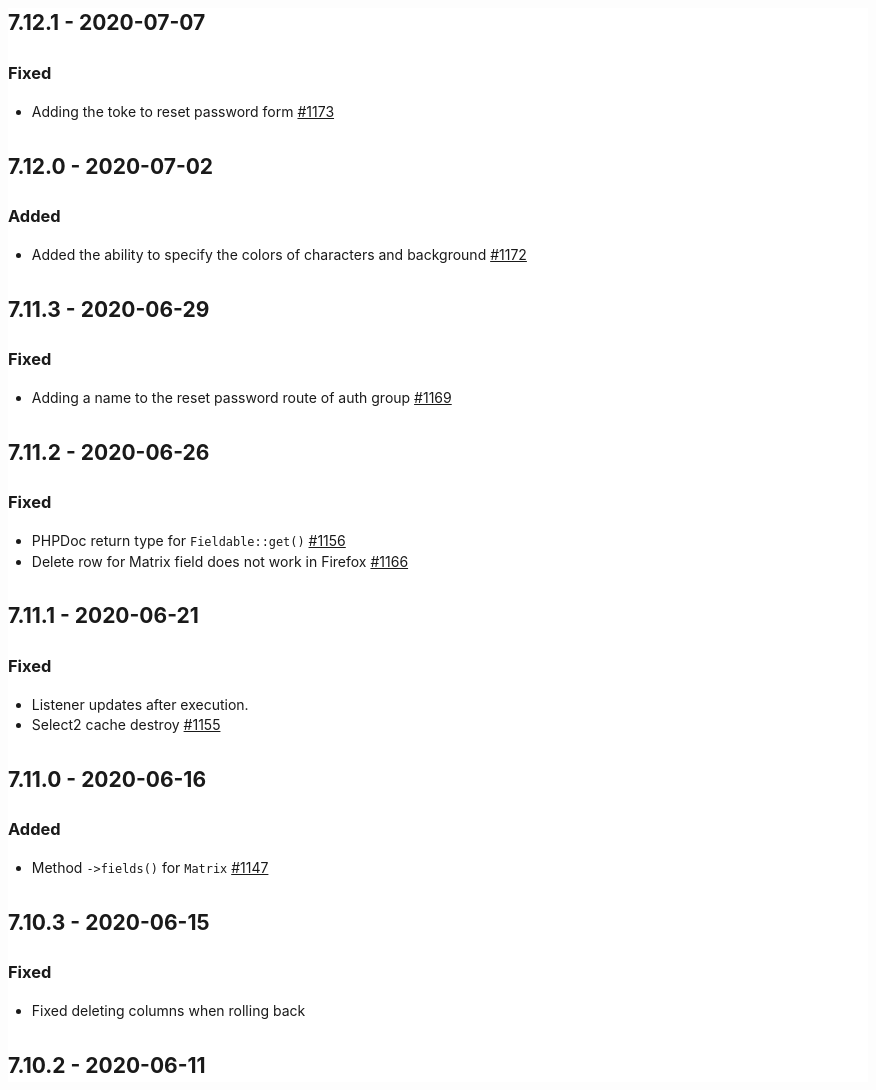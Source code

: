 ## 7.12.1 - 2020-07-07

### Fixed
- Adding the toke to reset password form [#1173](https://github.com/orchidsoftware/platform/pull/1173)

## 7.12.0 - 2020-07-02

### Added
- Added the ability to specify the colors of characters and background  [#1172](https://github.com/orchidsoftware/platform/pull/1172)

## 7.11.3 - 2020-06-29

### Fixed
- Adding a name to the reset password route of auth group [#1169](https://github.com/orchidsoftware/platform/pull/1169)

## 7.11.2 - 2020-06-26

### Fixed
- PHPDoc return type for `Fieldable::get()` [#1156](https://github.com/orchidsoftware/platform/pull/1156)
- Delete row for Matrix field does not work in Firefox [#1166](https://github.com/orchidsoftware/platform/issues/1166)

## 7.11.1 - 2020-06-21

### Fixed
- Listener updates after execution.
- Select2 cache destroy [#1155](https://github.com/orchidsoftware/platform/pull/1155)

## 7.11.0 - 2020-06-16

### Added
- Method `->fields()` for `Matrix` [#1147](https://github.com/orchidsoftware/platform/pull/1147)


## 7.10.3 - 2020-06-15

### Fixed
- Fixed deleting columns when rolling back

## 7.10.2 - 2020-06-11
